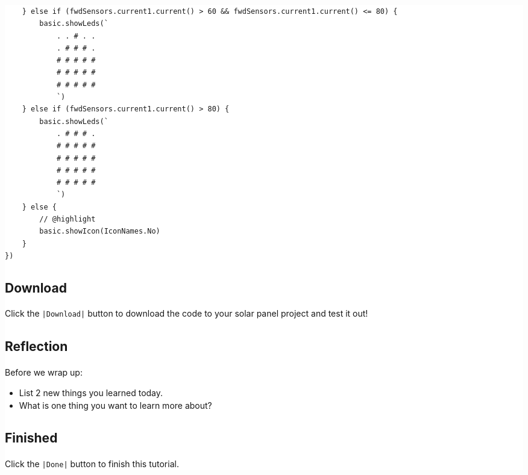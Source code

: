 ```blocks
    } else if (fwdSensors.current1.current() > 60 && fwdSensors.current1.current() <= 80) {
        basic.showLeds(`
            . . # . .
            . # # # .
            # # # # #
            # # # # #
            # # # # #
            `)
    } else if (fwdSensors.current1.current() > 80) {
        basic.showLeds(`
            . # # # .
            # # # # #
            # # # # #
            # # # # #
            # # # # #
            `)
    } else {
        // @highlight
        basic.showIcon(IconNames.No)
    }
})
```

## Download
Click the ``|Download|`` button to download the code to your solar panel project and test it out!

## Reflection
Before we wrap up:
- List 2 new things you learned today.
- What is one thing you want to learn more about?

## Finished
Click the ``|Done|`` button to finish this tutorial.
